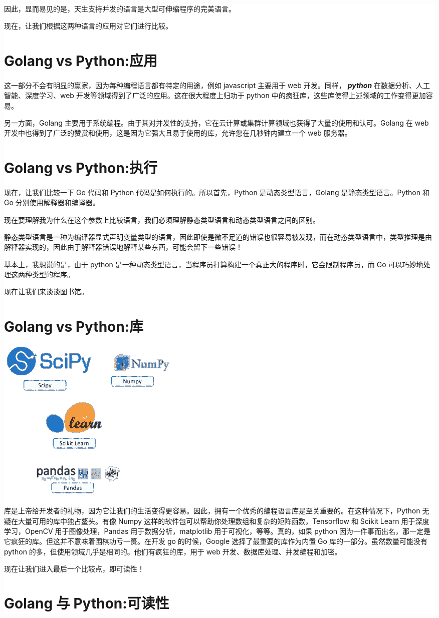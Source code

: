因此，显而易见的是，天生支持并发的语言是大型可伸缩程序的完美语言。

现在，让我们根据这两种语言的应用对它们进行比较。

# Golang vs Python:应用

这一部分不会有明显的赢家，因为每种编程语言都有特定的用途，例如 javascript 主要用于 web 开发。同样， ***python*** 在数据分析、人工智能、深度学习、web 开发等领域得到了广泛的应用。这在很大程度上归功于 python 中的疯狂库，这些库使得上述领域的工作变得更加容易。

另一方面，Golang 主要用于系统编程。由于其对并发性的支持，它在云计算或集群计算领域也获得了大量的使用和认可。Golang 在 web 开发中也得到了广泛的赞赏和使用，这是因为它强大且易于使用的库，允许您在几秒钟内建立一个 web 服务器。

# Golang vs Python:执行

现在，让我们比较一下 Go 代码和 Python 代码是如何执行的。所以首先，Python 是动态类型语言，Golang 是静态类型语言。Python 和 Go 分别使用解释器和编译器。

现在要理解我为什么在这个参数上比较语言，我们必须理解静态类型语言和动态类型语言之间的区别。

静态类型语言是一种为编译器显式声明变量类型的语言，因此即使是微不足道的错误也很容易被发现，而在动态类型语言中，类型推理是由解释器实现的，因此由于解释器错误地解释某些东西，可能会留下一些错误！

基本上，我想说的是，由于 python 是一种动态类型语言，当程序员打算构建一个真正大的程序时，它会限制程序员，而 Go 可以巧妙地处理这两种类型的程序。

现在让我们来谈谈图书馆。

# Golang vs Python:库

![](img/a2e7f2dbbc6f746329d0c34bf61eb43a.png)

库是上帝给开发者的礼物，因为它让我们的生活变得更容易。因此，拥有一个优秀的编程语言库是至关重要的。在这种情况下，Python 无疑在大量可用的库中独占鳌头。有像 Numpy 这样的软件包可以帮助你处理数组和复杂的矩阵函数，Tensorflow 和 Scikit Learn 用于深度学习，OpenCV 用于图像处理，Pandas 用于数据分析，matplotlib 用于可视化，等等。真的，如果 python 因为一件事而出名，那一定是它疯狂的库。但这并不意味着围棋功亏一篑。在开发 go 的时候，Google 选择了最重要的库作为内置 Go 库的一部分。虽然数量可能没有 python 的多，但使用领域几乎是相同的。他们有疯狂的库，用于 web 开发、数据库处理、并发编程和加密。

现在让我们进入最后一个比较点，即可读性！

# Golang 与 Python:可读性
